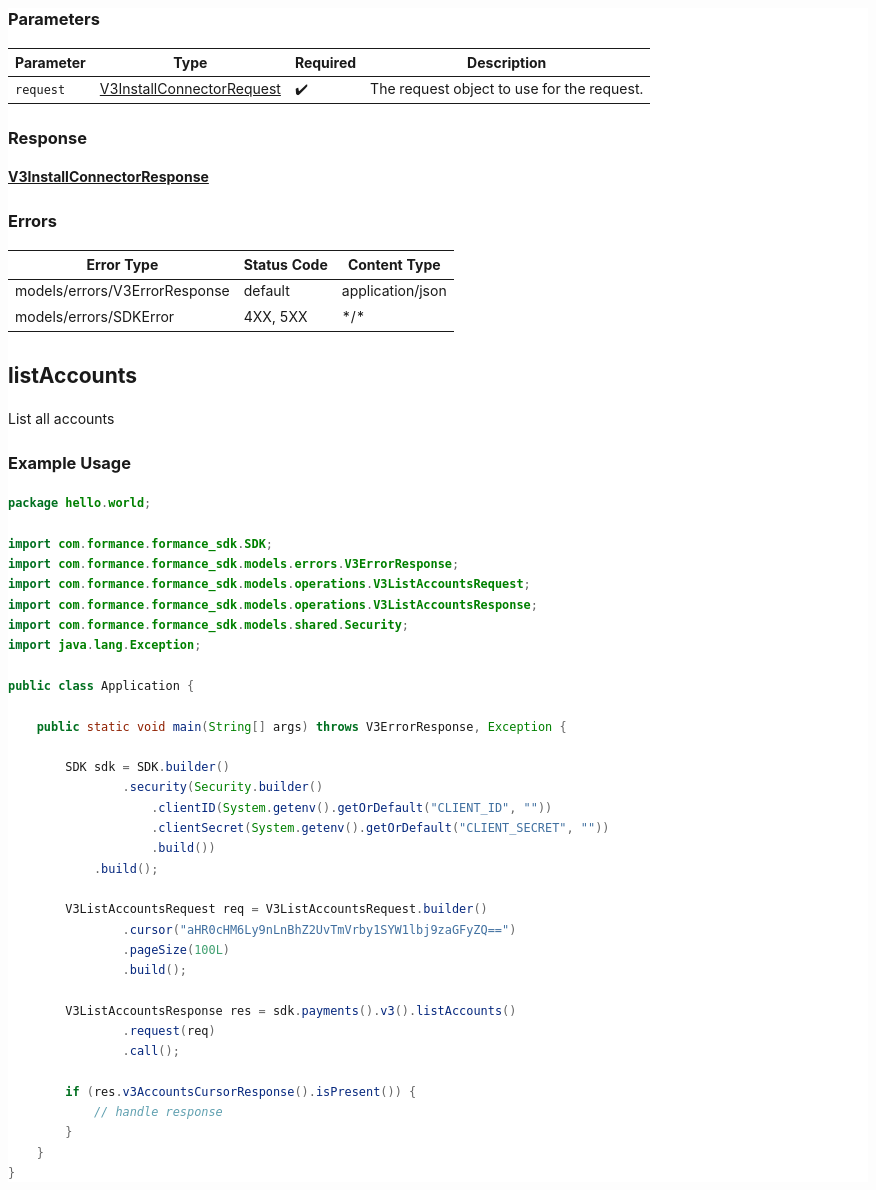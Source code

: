 ### Parameters

| Parameter                                                                         | Type                                                                              | Required                                                                          | Description                                                                       |
| --------------------------------------------------------------------------------- | --------------------------------------------------------------------------------- | --------------------------------------------------------------------------------- | --------------------------------------------------------------------------------- |
| `request`                                                                         | [V3InstallConnectorRequest](../../models/operations/V3InstallConnectorRequest.md) | :heavy_check_mark:                                                                | The request object to use for the request.                                        |

### Response

**[V3InstallConnectorResponse](../../models/operations/V3InstallConnectorResponse.md)**

### Errors

| Error Type                    | Status Code                   | Content Type                  |
| ----------------------------- | ----------------------------- | ----------------------------- |
| models/errors/V3ErrorResponse | default                       | application/json              |
| models/errors/SDKError        | 4XX, 5XX                      | \*/\*                         |

## listAccounts

List all accounts

### Example Usage


```java
package hello.world;

import com.formance.formance_sdk.SDK;
import com.formance.formance_sdk.models.errors.V3ErrorResponse;
import com.formance.formance_sdk.models.operations.V3ListAccountsRequest;
import com.formance.formance_sdk.models.operations.V3ListAccountsResponse;
import com.formance.formance_sdk.models.shared.Security;
import java.lang.Exception;

public class Application {

    public static void main(String[] args) throws V3ErrorResponse, Exception {

        SDK sdk = SDK.builder()
                .security(Security.builder()
                    .clientID(System.getenv().getOrDefault("CLIENT_ID", ""))
                    .clientSecret(System.getenv().getOrDefault("CLIENT_SECRET", ""))
                    .build())
            .build();

        V3ListAccountsRequest req = V3ListAccountsRequest.builder()
                .cursor("aHR0cHM6Ly9nLnBhZ2UvTmVrby1SYW1lbj9zaGFyZQ==")
                .pageSize(100L)
                .build();

        V3ListAccountsResponse res = sdk.payments().v3().listAccounts()
                .request(req)
                .call();

        if (res.v3AccountsCursorResponse().isPresent()) {
            // handle response
        }
    }
}
```
